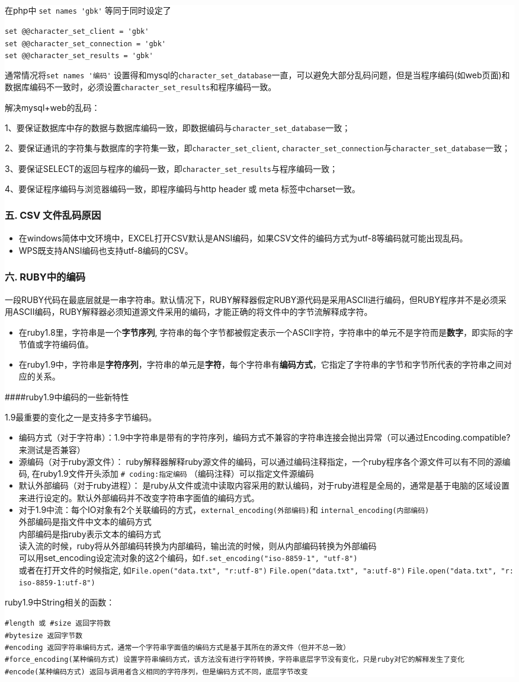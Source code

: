 在php中 `set names 'gbk'` 等同于同时设定了 

    set @@character_set_client = 'gbk'
    set @@character_set_connection = 'gbk'
    set @@character_set_results = 'gbk'

  通常情况将`set names '编码'` 设置得和mysql的`character_set_database`一直，可以避免大部分乱码问题，但是当程序编码(如web页面)和数据库编码不一致时，必须设置`character_set_results`和程序编码一致。
  
解决mysql+web的乱码：
  
1、要保证数据库中存的数据与数据库编码一致，即数据编码与`character_set_database`一致；

2、要保证通讯的字符集与数据库的字符集一致，即`character_set_client`, `character_set_connection`与`character_set_database`一致；

3、要保证SELECT的返回与程序的编码一致，即`character_set_results`与程序编码一致；

4、要保证程序编码与浏览器编码一致，即程序编码与http header 或 meta 标签中charset一致。
  
### 五. CSV 文件乱码原因

* 在windows简体中文环境中，EXCEL打开CSV默认是ANSI编码，如果CSV文件的编码方式为utf-8等编码就可能出现乱码。
* WPS既支持ANSI编码也支持utf-8编码的CSV。

### 六. RUBY中的编码

一段RUBY代码在最底层就是一串字符串。默认情况下，RUBY解释器假定RUBY源代码是采用ASCII进行编码，但RUBY程序并不是必须采用ASCII编码，RUBY解释器必须知道源文件采用的编码，才能正确的将文件中的字节流解释成字符。

* 在ruby1.8里，字符串是一个**字节序列**, 字符串的每个字节都被假定表示一个ASCII字符，字符串中的单元不是字符而是**数字**，即实际的字节值或字符编码值。

* 在ruby1.9中，字符串是**字符序列**，字符串的单元是**字符**，每个字符串有**编码方式**，它指定了字符串的字节和字节所代表的字符串之间对应的关系。

####ruby1.9中编码的一些新特性

1.9最重要的变化之一是支持多字节编码。

* 编码方式（对于字符串）：1.9中字符串是带有的字符序列，编码方式不兼容的字符串连接会抛出异常（可以通过Encoding.compatible?来测试是否兼容）
* 源编码（对于ruby源文件）： ruby解释器解释ruby源文件的编码，可以通过编码注释指定，一个ruby程序各个源文件可以有不同的源编码, 在ruby1.9文件开头添加 `# coding:指定编码` （编码注释）可以指定文件源编码
* 默认外部编码（对于ruby进程）： 是ruby从文件或流中读取内容采用的默认编码，对于ruby进程是全局的，通常是基于电脑的区域设置来进行设定的。默认外部编码并不改变字符串字面值的编码方式。
* 对于1.9中流：每个IO对象有2个关联编码的方式，`external_encoding(外部编码)`和 `internal_encoding(内部编码)`<br/>
  外部编码是指文件中文本的编码方式<br/>
  内部编码是指ruby表示文本的编码方式<br/>
  读入流的时候，ruby将从外部编码转换为内部编码，输出流的时候，则从内部编码转换为外部编码<br/>
  可以用set_encoding设定流对象的这2个编码，如`f.set_encoding("iso-8859-1", "utf-8")`<br/>
  或者在打开文件的时候指定, 如`File.open("data.txt", "r:utf-8")` `File.open("data.txt", "a:utf-8")` `File.open("data.txt", "r:iso-8859-1:utf-8")`


ruby1.9中String相关的函数：

    #length 或 #size 返回字符数
    #bytesize 返回字节数
    #encoding 返回字符串编码方式，通常一个字符串字面值的编码方式是基于其所在的源文件（但并不总一致）
    #force_encoding(某种编码方式) 设置字符串编码方式，该方法没有进行字符转换，字符串底层字节没有变化，只是ruby对它的解释发生了变化
    #encode(某种编码方式) 返回与调用者含义相同的字符序列，但是编码方式不同，底层字节改变
